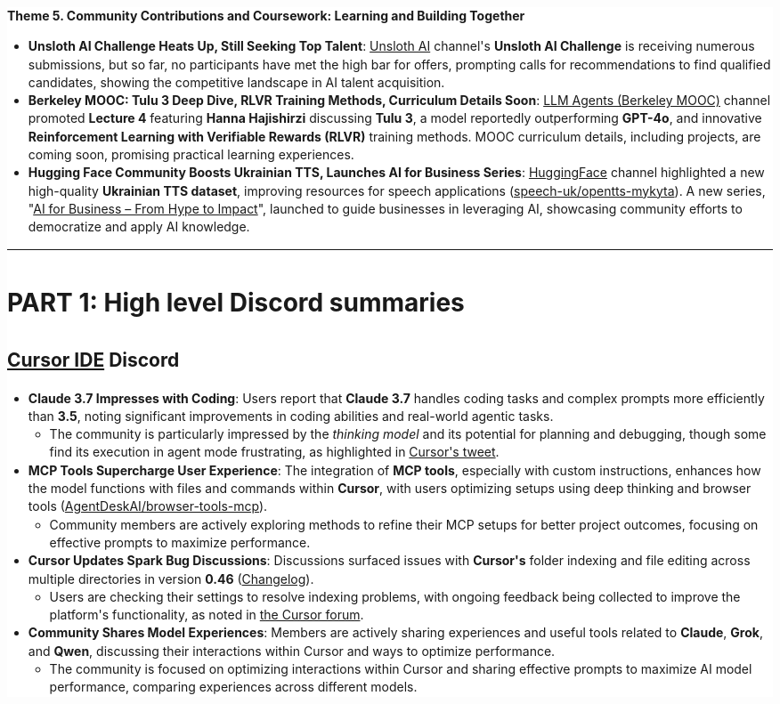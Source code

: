 **Theme 5.  Community Contributions and Coursework: Learning and Building Together**

- **Unsloth AI Challenge Heats Up, Still Seeking Top Talent**:  [Unsloth AI](https://discord.com/channels/1179035537009545276) channel's **Unsloth AI Challenge** is receiving numerous submissions, but so far, no participants have met the high bar for offers, prompting calls for recommendations to find qualified candidates, showing the competitive landscape in AI talent acquisition.
- **Berkeley MOOC: Tulu 3 Deep Dive, RLVR Training Methods, Curriculum Details Soon**:  [LLM Agents (Berkeley MOOC)](https://discord.com/channels/1280234300012494859) channel promoted **Lecture 4** featuring **Hanna Hajishirzi** discussing **Tulu 3**, a model reportedly outperforming **GPT-4o**, and innovative **Reinforcement Learning with Verifiable Rewards (RLVR)** training methods.  MOOC curriculum details, including projects, are coming soon, promising practical learning experiences.
- **Hugging Face Community Boosts Ukrainian TTS, Launches AI for Business Series**:  [HuggingFace](https://discord.com/channels/879548962464493619) channel highlighted a new high-quality **Ukrainian TTS dataset**, improving resources for speech applications ([speech-uk/opentts-mykyta](https://huggingface.co/collections/speech-uk/ukrainian-text-to-speech-67bd059d61b2598f3a2a7969)).  A new series, "[AI for Business – From Hype to Impact](https://www.linkedin.com/posts/brunokilian_aiforbusiness-artificialintelligence-digitaltransformation-activity-7299815566075158528--xcc?utm_source=share&utm_medium=member_ios&rcm=ACoAAACU3YIBsDJ8y62xuN4LdHlvFqYKsQDJ5eE)", launched to guide businesses in leveraging AI, showcasing community efforts to democratize and apply AI knowledge.


---

# PART 1: High level Discord summaries




## [Cursor IDE](https://discord.com/channels/1074847526655643750) Discord

- **Claude 3.7 Impresses with Coding**: Users report that **Claude 3.7** handles coding tasks and complex prompts more efficiently than **3.5**, noting significant improvements in coding abilities and real-world agentic tasks.
   - The community is particularly impressed by the *thinking model* and its potential for planning and debugging, though some find its execution in agent mode frustrating, as highlighted in [Cursor's tweet](https://x.com/cursor_ai/status/1894093436896129425).
- **MCP Tools Supercharge User Experience**: The integration of **MCP tools**, especially with custom instructions, enhances how the model functions with files and commands within **Cursor**, with users optimizing setups using deep thinking and browser tools ([AgentDeskAI/browser-tools-mcp](https://github.com/AgentDeskAI/browser-tools-mcp)).
   - Community members are actively exploring methods to refine their MCP setups for better project outcomes, focusing on effective prompts to maximize performance.
- **Cursor Updates Spark Bug Discussions**: Discussions surfaced issues with **Cursor's** folder indexing and file editing across multiple directories in version **0.46** ([Changelog](https://www.cursor.com/changelog)).
   - Users are checking their settings to resolve indexing problems, with ongoing feedback being collected to improve the platform's functionality, as noted in [the Cursor forum](https://forum.cursor.com/t/indexing-only-reads-first-folder-in-the-workspace/2585/20).
- **Community Shares Model Experiences**: Members are actively sharing experiences and useful tools related to **Claude**, **Grok**, and **Qwen**, discussing their interactions within Cursor and ways to optimize performance.
   - The community is focused on optimizing interactions within Cursor and sharing effective prompts to maximize AI model performance, comparing experiences across different models.
